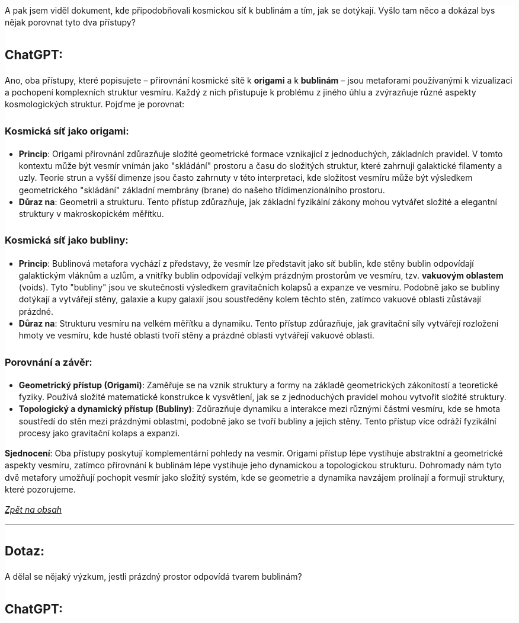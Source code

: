 A pak jsem viděl dokument, kde připodobňovali kosmickou síť k bublinám a tím, jak se dotýkají. Vyšlo tam něco a dokázal bys nějak porovnat tyto dva přístupy?

## ChatGPT:

Ano, oba přístupy, které popisujete – přirovnání kosmické sítě k **origami** a k **bublinám** – jsou metaforami používanými k vizualizaci a pochopení komplexních struktur vesmíru. Každý z nich přistupuje k problému z jiného úhlu a zvýrazňuje různé aspekty kosmologických struktur. Pojďme je porovnat:

### Kosmická síť jako **origami**:
- **Princip**: Origami přirovnání zdůrazňuje složité geometrické formace vznikající z jednoduchých, základních pravidel. V tomto kontextu může být vesmír vnímán jako "skládání" prostoru a času do složitých struktur, které zahrnují galaktické filamenty a uzly. Teorie strun a vyšší dimenze jsou často zahrnuty v této interpretaci, kde složitost vesmíru může být výsledkem geometrického "skládání" základní membrány (brane) do našeho třídimenzionálního prostoru.
- **Důraz na**: Geometrii a strukturu. Tento přístup zdůrazňuje, jak základní fyzikální zákony mohou vytvářet složité a elegantní struktury v makroskopickém měřítku.

### Kosmická síť jako **bubliny**:
- **Princip**: Bublinová metafora vychází z představy, že vesmír lze představit jako síť bublin, kde stěny bublin odpovídají galaktickým vláknům a uzlům, a vnitřky bublin odpovídají velkým prázdným prostorům ve vesmíru, tzv. **vakuovým oblastem** (voids). Tyto "bubliny" jsou ve skutečnosti výsledkem gravitačních kolapsů a expanze ve vesmíru. Podobně jako se bubliny dotýkají a vytvářejí stěny, galaxie a kupy galaxií jsou soustředěny kolem těchto stěn, zatímco vakuové oblasti zůstávají prázdné.
- **Důraz na**: Strukturu vesmíru na velkém měřítku a dynamiku. Tento přístup zdůrazňuje, jak gravitační síly vytvářejí rozložení hmoty ve vesmíru, kde husté oblasti tvoří stěny a prázdné oblasti vytvářejí vakuové oblasti.

### Porovnání a závěr:
- **Geometrický přístup (Origami)**: Zaměřuje se na vznik struktury a formy na základě geometrických zákonitostí a teoretické fyziky. Používá složité matematické konstrukce k vysvětlení, jak se z jednoduchých pravidel mohou vytvořit složité struktury.
- **Topologický a dynamický přístup (Bubliny)**: Zdůrazňuje dynamiku a interakce mezi různými částmi vesmíru, kde se hmota soustředí do stěn mezi prázdnými oblastmi, podobně jako se tvoří bubliny a jejich stěny. Tento přístup více odráží fyzikální procesy jako gravitační kolaps a expanzi.

**Sjednocení**: Oba přístupy poskytují komplementární pohledy na vesmír. Origami přístup lépe vystihuje abstraktní a geometrické aspekty vesmíru, zatímco přirovnání k bublinám lépe vystihuje jeho dynamickou a topologickou strukturu. Dohromady nám tyto dvě metafory umožňují pochopit vesmír jako složitý systém, kde se geometrie a dynamika navzájem prolínají a formují struktury, které pozorujeme.


[*Zpět na obsah*](#obsah)

---

## Dotaz:

A dělal se nějaký výzkum, jestli prázdný prostor odpovídá tvarem bublinám?

## ChatGPT:
